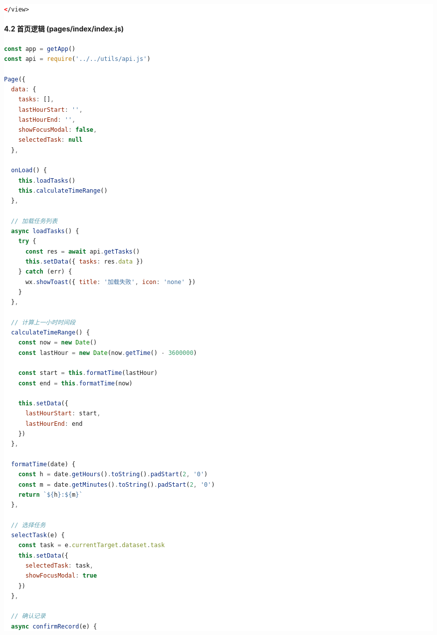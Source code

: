 ```xml
</view>
```

#### 4.2 首页逻辑 (pages/index/index.js)

```javascript
const app = getApp()
const api = require('../../utils/api.js')

Page({
  data: {
    tasks: [],
    lastHourStart: '',
    lastHourEnd: '',
    showFocusModal: false,
    selectedTask: null
  },

  onLoad() {
    this.loadTasks()
    this.calculateTimeRange()
  },

  // 加载任务列表
  async loadTasks() {
    try {
      const res = await api.getTasks()
      this.setData({ tasks: res.data })
    } catch (err) {
      wx.showToast({ title: '加载失败', icon: 'none' })
    }
  },

  // 计算上一小时时间段
  calculateTimeRange() {
    const now = new Date()
    const lastHour = new Date(now.getTime() - 3600000)

    const start = this.formatTime(lastHour)
    const end = this.formatTime(now)

    this.setData({
      lastHourStart: start,
      lastHourEnd: end
    })
  },

  formatTime(date) {
    const h = date.getHours().toString().padStart(2, '0')
    const m = date.getMinutes().toString().padStart(2, '0')
    return `${h}:${m}`
  },

  // 选择任务
  selectTask(e) {
    const task = e.currentTarget.dataset.task
    this.setData({
      selectedTask: task,
      showFocusModal: true
    })
  },

  // 确认记录
  async confirmRecord(e) {
```